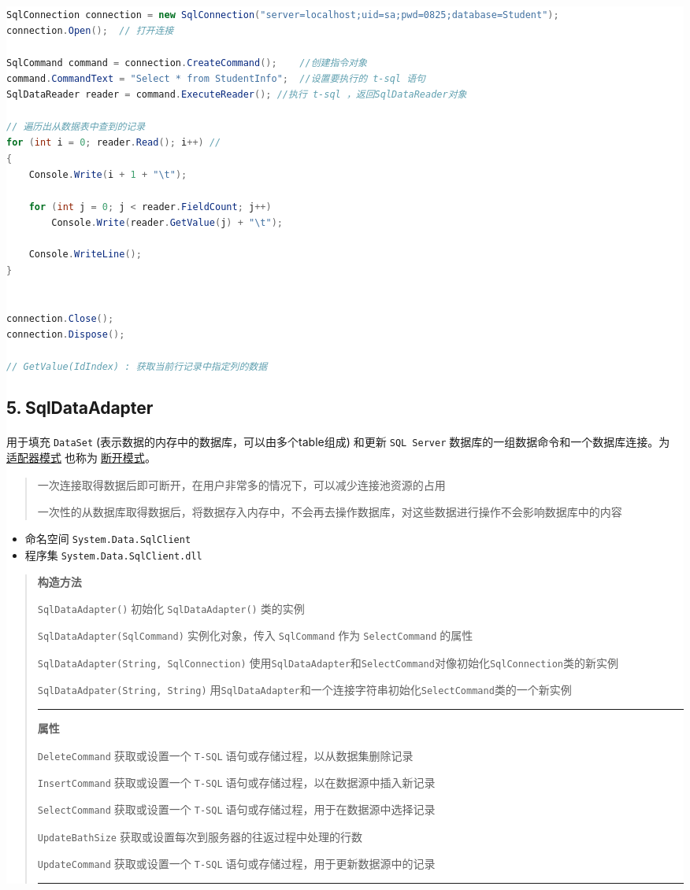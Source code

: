 ```csharp
SqlConnection connection = new SqlConnection("server=localhost;uid=sa;pwd=0825;database=Student");
connection.Open();	// 打开连接

SqlCommand command = connection.CreateCommand();	//创建指令对象
command.CommandText = "Select * from StudentInfo";	//设置要执行的 t-sql 语句
SqlDataReader reader = command.ExecuteReader();	//执行 t-sql ，返回SqlDataReader对象

// 遍历出从数据表中查到的记录
for (int i = 0; reader.Read(); i++)	//
{
	Console.Write(i + 1 + "\t");
    
	for (int j = 0; j < reader.FieldCount; j++)
		Console.Write(reader.GetValue(j) + "\t");
    
	Console.WriteLine();
}


connection.Close();
connection.Dispose();

// GetValue(IdIndex) : 获取当前行记录中指定列的数据
```

## 5. SqlDataAdapter

用于填充 `DataSet` (表示数据的内存中的数据库，可以由多个table组成) 和更新 `SQL Server` 数据库的一组数据命令和一个数据库连接。为 <u>适配器模式</u> 也称为 <u>断开模式</u>。

> 一次连接取得数据后即可断开，在用户非常多的情况下，可以减少连接池资源的占用
>
> 一次性的从数据库取得数据后，将数据存入内存中，不会再去操作数据库，对这些数据进行操作不会影响数据库中的内容

+ 命名空间 `System.Data.SqlClient`
+ 程序集 `System.Data.SqlClient.dll` 

> **构造方法**
>
> `SqlDataAdapter()` 初始化 `SqlDataAdapter()` 类的实例
>
> `SqlDataAdapter(SqlCommand)` 实例化对象，传入 `SqlCommand` 作为 `SelectCommand` 的属性
>
> `SqlDataAdapter(String, SqlConnection)` 使用`SqlDataAdapter`和`SelectCommand`对像初始化`SqlConnection`类的新实例
>
> `SqlDataAdpater(String, String)` 用`SqlDataAdapter`和一个连接字符串初始化`SelectCommand`类的一个新实例
>
> ---
>
> **属性**
>
> `DeleteCommand` 获取或设置一个 `T-SQL` 语句或存储过程，以从数据集删除记录
>
> `InsertCommand` 获取或设置一个 `T-SQL` 语句或存储过程，以在数据源中插入新记录
>
> `SelectCommand` 获取或设置一个 `T-SQL` 语句或存储过程，用于在数据源中选择记录
>
> `UpdateBathSize` 获取或设置每次到服务器的往返过程中处理的行数
>
> `UpdateCommand` 获取或设置一个 `T-SQL` 语句或存储过程，用于更新数据源中的记录
>
> ---
